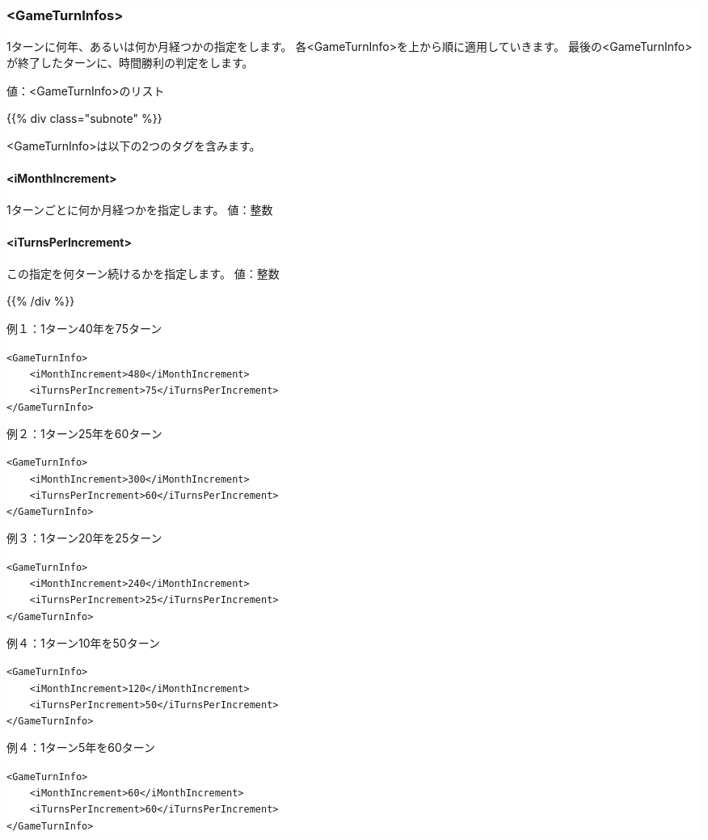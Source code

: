 ### \<GameTurnInfos\>
1ターンに何年、あるいは何か月経つかの指定をします。
各\<GameTurnInfo\>を上から順に適用していきます。
最後の\<GameTurnInfo\>が終了したターンに、時間勝利の判定をします。

値：\<GameTurnInfo\>のリスト

{{% div class="subnote" %}}

\<GameTurnInfo\>は以下の2つのタグを含みます。

#### \<iMonthIncrement\>
1ターンごとに何か月経つかを指定します。
値：整数

#### \<iTurnsPerIncrement\>
この指定を何ターン続けるかを指定します。
値：整数

{{% /div %}}

例１：1ターン40年を75ターン
``` txt
<GameTurnInfo>
    <iMonthIncrement>480</iMonthIncrement>
    <iTurnsPerIncrement>75</iTurnsPerIncrement>
</GameTurnInfo>
```

例２：1ターン25年を60ターン
``` txt
<GameTurnInfo>
    <iMonthIncrement>300</iMonthIncrement>
    <iTurnsPerIncrement>60</iTurnsPerIncrement>
</GameTurnInfo>
```

例３：1ターン20年を25ターン
``` txt
<GameTurnInfo>
    <iMonthIncrement>240</iMonthIncrement>
    <iTurnsPerIncrement>25</iTurnsPerIncrement>
</GameTurnInfo>
```

例４：1ターン10年を50ターン
``` txt
<GameTurnInfo>
    <iMonthIncrement>120</iMonthIncrement>
    <iTurnsPerIncrement>50</iTurnsPerIncrement>
</GameTurnInfo>
```

例４：1ターン5年を60ターン
``` txt
<GameTurnInfo>
    <iMonthIncrement>60</iMonthIncrement>
    <iTurnsPerIncrement>60</iTurnsPerIncrement>
</GameTurnInfo>
```

